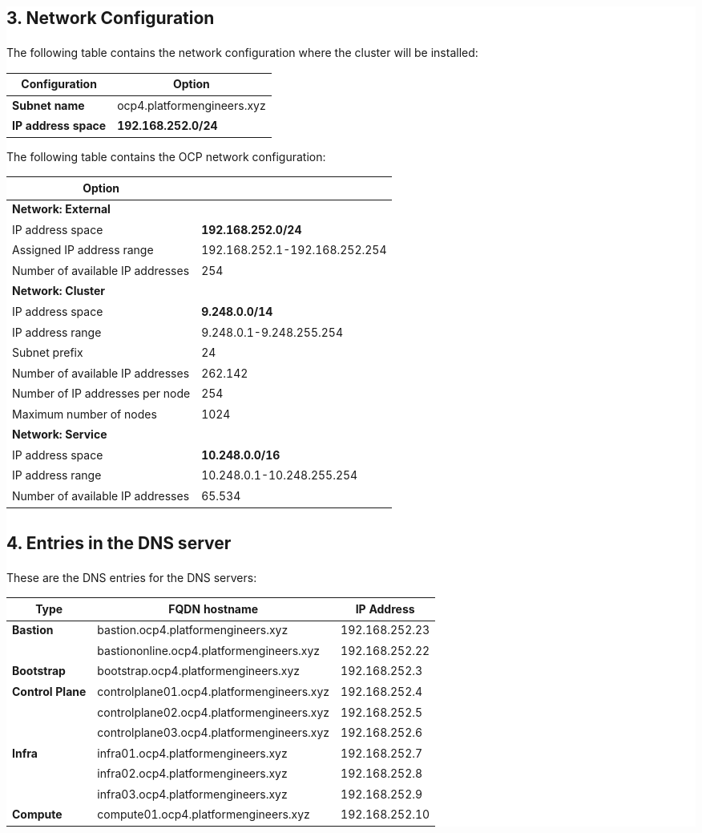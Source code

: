 ## 3. Network Configuration

The following table contains the network configuration where the cluster will be installed:

| **Configuration** | **Option** |
|---------------|--------|
|**Subnet name**        |ocp4.platformengineers.xyz|
|**IP address space**   |**192.168.252.0/24**|

The following table contains the OCP network configuration:

| **Option**                        |                       |
|-----------------------------------|-----------------------|
|**Network: External**              ||
|IP address space                   |**192.168.252.0/24**|
|Assigned IP address range          |192.168.252.1-192.168.252.254|
|Number of available IP addresses   |254|
|**Network: Cluster**               ||
|IP address space                   |**9.248.0.0/14**|
|IP address range                   |9.248.0.1-9.248.255.254|
|Subnet prefix                      |24|
|Number of available IP addresses   |262.142|
|Number of IP addresses per node    |254|
|Maximum number of nodes            |1024|
|**Network: Service**               ||
|IP address space                   |**10.248.0.0/16**|
|IP address range                   |10.248.0.1-10.248.255.254|
|Number of available IP addresses   |65.534|

## 4. Entries in the DNS server

These are the DNS entries for the DNS servers:

|**Type** |**FQDN hostname**| **IP Address**|
|---------|-----------------|---------------|
|**Bastion**    |bastion.ocp4.platformengineers.xyz      |192.168.252.23|
|               |bastiononline.ocp4.platformengineers.xyz|192.168.252.22|
|**Bootstrap**  |bootstrap.ocp4.platformengineers.xyz    |192.168.252.3|
|**Control Plane**     |controlplane01.ocp4.platformengineers.xyz     |192.168.252.4|
|               |controlplane02.ocp4.platformengineers.xyz     |192.168.252.5|
|               |controlplane03.ocp4.platformengineers.xyz     |192.168.252.6|
|**Infra**      |infra01.ocp4.platformengineers.xyz      |192.168.252.7|
|               |infra02.ocp4.platformengineers.xyz      |192.168.252.8|
|               |infra03.ocp4.platformengineers.xyz      |192.168.252.9|
|**Compute**     |compute01.ocp4.platformengineers.xyz     |192.168.252.10|